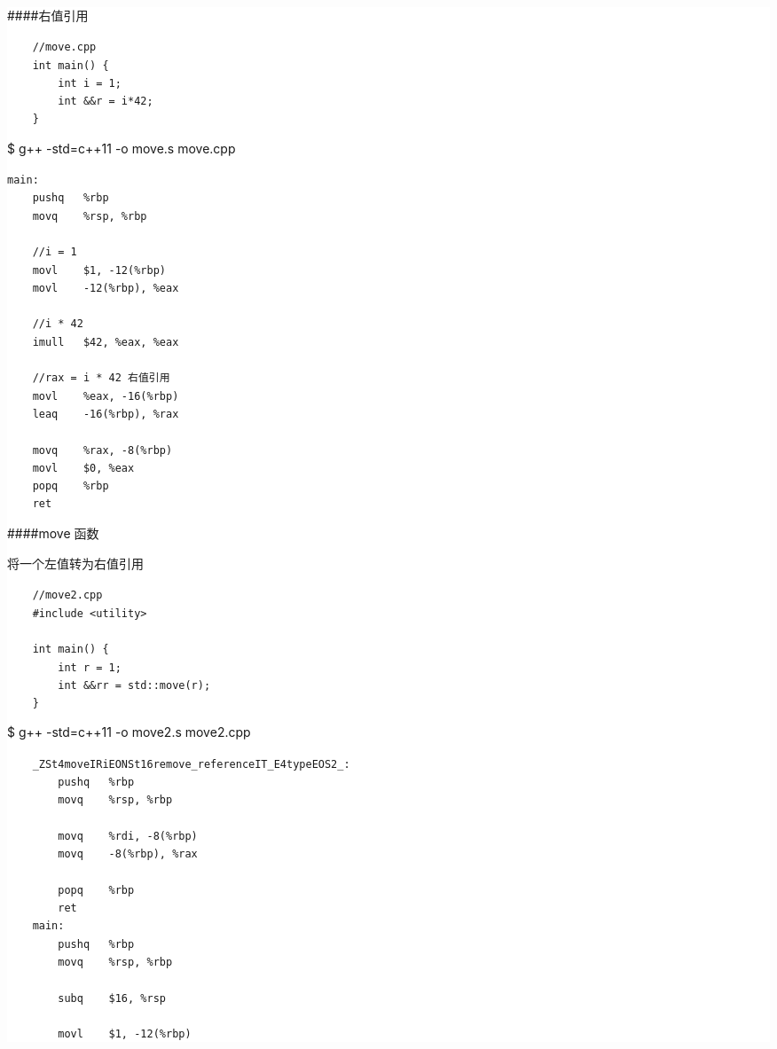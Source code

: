 
####右值引用

```
    //move.cpp
    int main() {
        int i = 1;
        int &&r = i*42;
    }
```

$ g++ -std=c++11 -o move.s move.cpp


```
main:
	pushq	%rbp
	movq	%rsp, %rbp

    //i = 1
	movl	$1, -12(%rbp)
	movl	-12(%rbp), %eax

    //i * 42
	imull	$42, %eax, %eax

    //rax = i * 42 右值引用
	movl	%eax, -16(%rbp)
	leaq	-16(%rbp), %rax

	movq	%rax, -8(%rbp)
	movl	$0, %eax
	popq	%rbp
	ret
```

####move 函数

将一个左值转为右值引用

```
    //move2.cpp
    #include <utility>

    int main() {
        int r = 1;
        int &&rr = std::move(r);
    }
```

$ g++ -std=c++11 -o move2.s move2.cpp

```
    _ZSt4moveIRiEONSt16remove_referenceIT_E4typeEOS2_:
    	pushq	%rbp
    	movq	%rsp, %rbp

    	movq	%rdi, -8(%rbp)
    	movq	-8(%rbp), %rax

    	popq	%rbp
    	ret
    main:
    	pushq	%rbp
    	movq	%rsp, %rbp

    	subq	$16, %rsp

    	movl	$1, -12(%rbp)
```